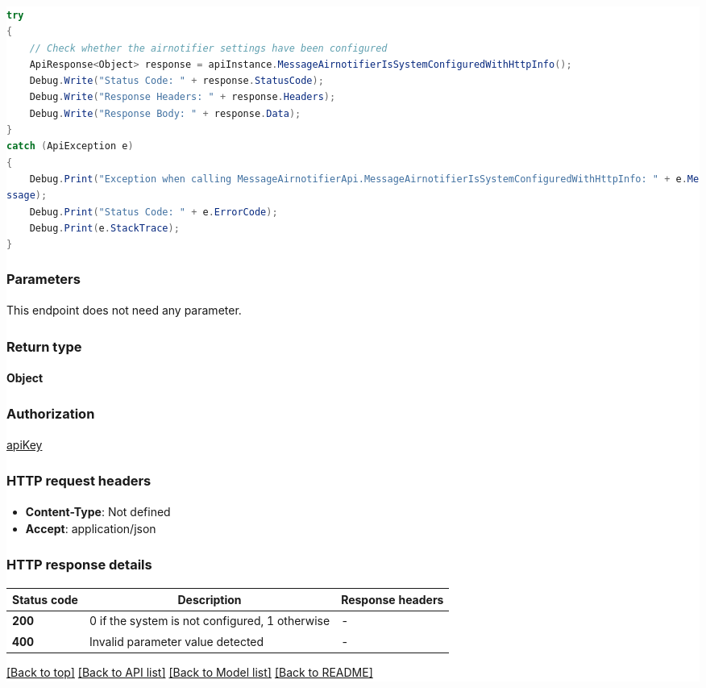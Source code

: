 ```csharp
try
{
    // Check whether the airnotifier settings have been configured
    ApiResponse<Object> response = apiInstance.MessageAirnotifierIsSystemConfiguredWithHttpInfo();
    Debug.Write("Status Code: " + response.StatusCode);
    Debug.Write("Response Headers: " + response.Headers);
    Debug.Write("Response Body: " + response.Data);
}
catch (ApiException e)
{
    Debug.Print("Exception when calling MessageAirnotifierApi.MessageAirnotifierIsSystemConfiguredWithHttpInfo: " + e.Message);
    Debug.Print("Status Code: " + e.ErrorCode);
    Debug.Print(e.StackTrace);
}
```

### Parameters
This endpoint does not need any parameter.
### Return type

**Object**

### Authorization

[apiKey](../README.md#apiKey)

### HTTP request headers

 - **Content-Type**: Not defined
 - **Accept**: application/json


### HTTP response details
| Status code | Description | Response headers |
|-------------|-------------|------------------|
| **200** | 0 if the system is not configured, 1 otherwise |  -  |
| **400** | Invalid parameter value detected |  -  |

[[Back to top]](#) [[Back to API list]](../README.md#documentation-for-api-endpoints) [[Back to Model list]](../README.md#documentation-for-models) [[Back to README]](../README.md)

